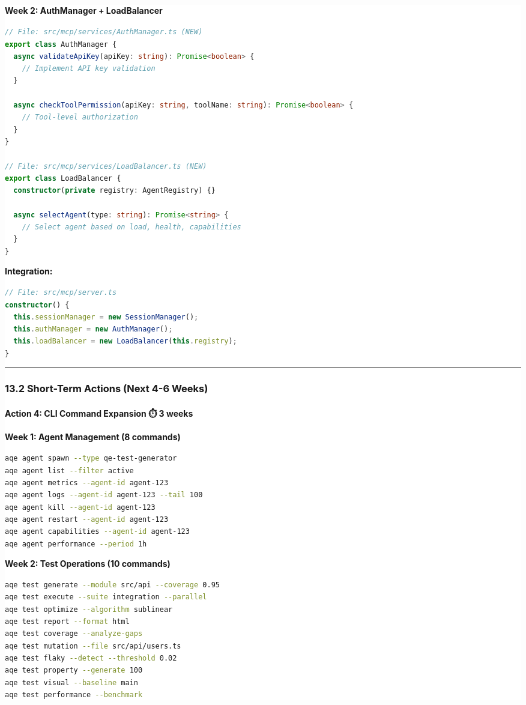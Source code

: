 **Week 2: AuthManager + LoadBalancer**
```typescript
// File: src/mcp/services/AuthManager.ts (NEW)
export class AuthManager {
  async validateApiKey(apiKey: string): Promise<boolean> {
    // Implement API key validation
  }

  async checkToolPermission(apiKey: string, toolName: string): Promise<boolean> {
    // Tool-level authorization
  }
}

// File: src/mcp/services/LoadBalancer.ts (NEW)
export class LoadBalancer {
  constructor(private registry: AgentRegistry) {}

  async selectAgent(type: string): Promise<string> {
    // Select agent based on load, health, capabilities
  }
}
```

**Integration:**
```typescript
// File: src/mcp/server.ts
constructor() {
  this.sessionManager = new SessionManager();
  this.authManager = new AuthManager();
  this.loadBalancer = new LoadBalancer(this.registry);
}
```

---

### 13.2 Short-Term Actions (Next 4-6 Weeks)

#### Action 4: CLI Command Expansion ⏱️ **3 weeks**

**Week 1: Agent Management (8 commands)**
```bash
aqe agent spawn --type qe-test-generator
aqe agent list --filter active
aqe agent metrics --agent-id agent-123
aqe agent logs --agent-id agent-123 --tail 100
aqe agent kill --agent-id agent-123
aqe agent restart --agent-id agent-123
aqe agent capabilities --agent-id agent-123
aqe agent performance --period 1h
```

**Week 2: Test Operations (10 commands)**
```bash
aqe test generate --module src/api --coverage 0.95
aqe test execute --suite integration --parallel
aqe test optimize --algorithm sublinear
aqe test report --format html
aqe test coverage --analyze-gaps
aqe test mutation --file src/api/users.ts
aqe test flaky --detect --threshold 0.02
aqe test property --generate 100
aqe test visual --baseline main
aqe test performance --benchmark
```
